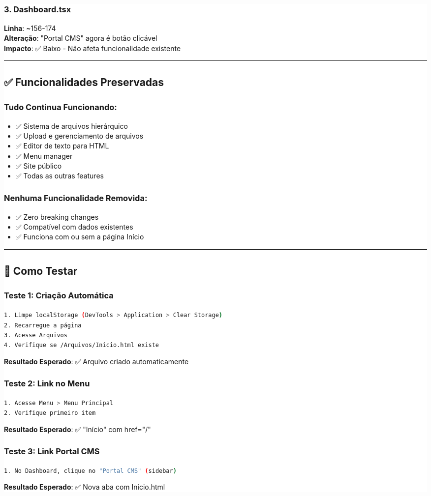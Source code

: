 ### 3. Dashboard.tsx
**Linha**: ~156-174  
**Alteração**: "Portal CMS" agora é botão clicável  
**Impacto**: ✅ Baixo - Não afeta funcionalidade existente

---

## ✅ Funcionalidades Preservadas

### Tudo Continua Funcionando:
- ✅ Sistema de arquivos hierárquico
- ✅ Upload e gerenciamento de arquivos
- ✅ Editor de texto para HTML
- ✅ Menu manager
- ✅ Site público
- ✅ Todas as outras features

### Nenhuma Funcionalidade Removida:
- ✅ Zero breaking changes
- ✅ Compatível com dados existentes
- ✅ Funciona com ou sem a página Início

---

## 🚀 Como Testar

### Teste 1: Criação Automática
```bash
1. Limpe localStorage (DevTools > Application > Clear Storage)
2. Recarregue a página
3. Acesse Arquivos
4. Verifique se /Arquivos/Inicio.html existe
```

**Resultado Esperado**: ✅ Arquivo criado automaticamente

### Teste 2: Link no Menu
```bash
1. Acesse Menu > Menu Principal
2. Verifique primeiro item
```

**Resultado Esperado**: ✅ "Início" com href="/"

### Teste 3: Link Portal CMS
```bash
1. No Dashboard, clique no "Portal CMS" (sidebar)
```

**Resultado Esperado**: ✅ Nova aba com Inicio.html

